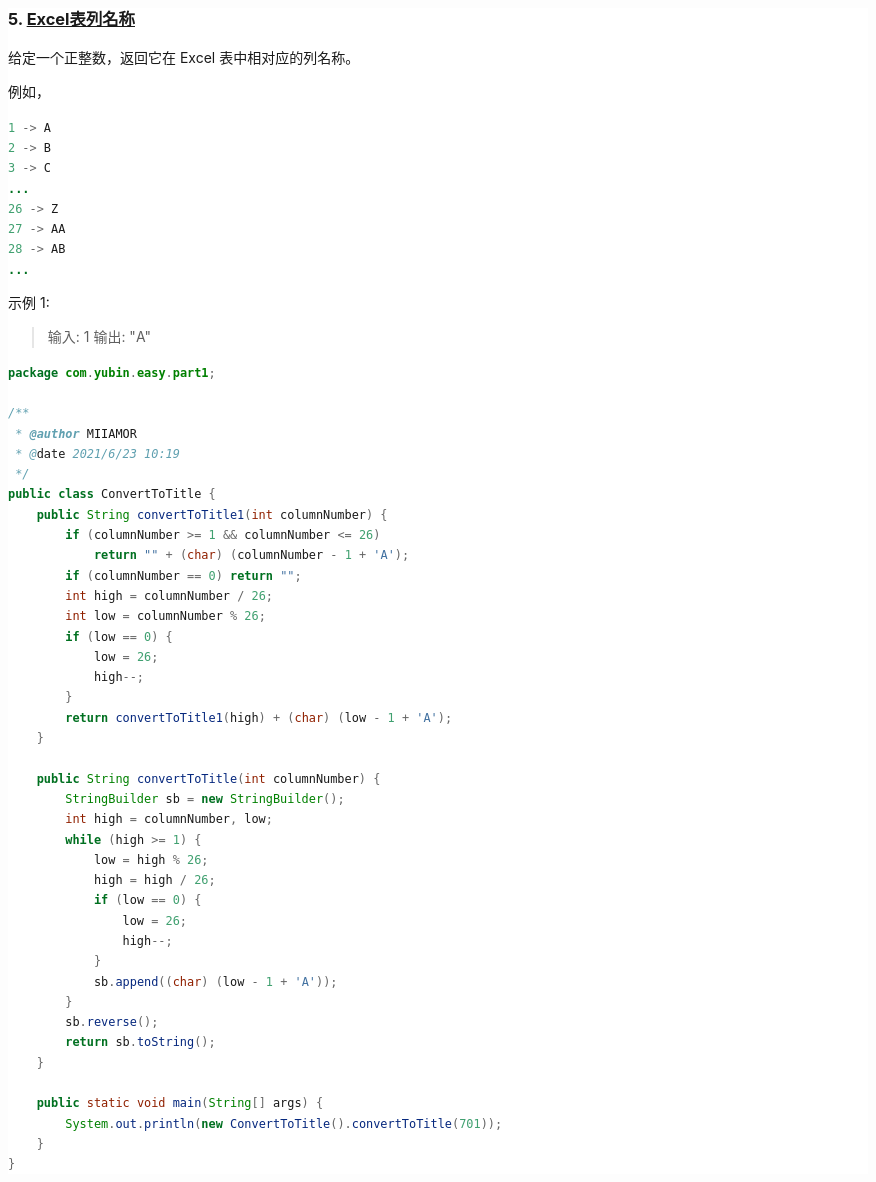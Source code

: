 ### 5. [Excel表列名称](https://leetcode-cn.com/problems/excel-sheet-column-title/)

给定一个正整数，返回它在 Excel 表中相对应的列名称。

例如，

```java
1 -> A
2 -> B
3 -> C
...
26 -> Z
27 -> AA
28 -> AB 
...
```
示例 1:

> 输入: 1
> 输出: "A"

```java
package com.yubin.easy.part1;

/**
 * @author MIIAMOR
 * @date 2021/6/23 10:19
 */
public class ConvertToTitle {
    public String convertToTitle1(int columnNumber) {
        if (columnNumber >= 1 && columnNumber <= 26)
            return "" + (char) (columnNumber - 1 + 'A');
        if (columnNumber == 0) return "";
        int high = columnNumber / 26;
        int low = columnNumber % 26;
        if (low == 0) {
            low = 26;
            high--;
        }
        return convertToTitle1(high) + (char) (low - 1 + 'A');
    }

    public String convertToTitle(int columnNumber) {
        StringBuilder sb = new StringBuilder();
        int high = columnNumber, low;
        while (high >= 1) {
            low = high % 26;
            high = high / 26;
            if (low == 0) {
                low = 26;
                high--;
            }
            sb.append((char) (low - 1 + 'A'));
        }
        sb.reverse();
        return sb.toString();
    }

    public static void main(String[] args) {
        System.out.println(new ConvertToTitle().convertToTitle(701));
    }
}
```

